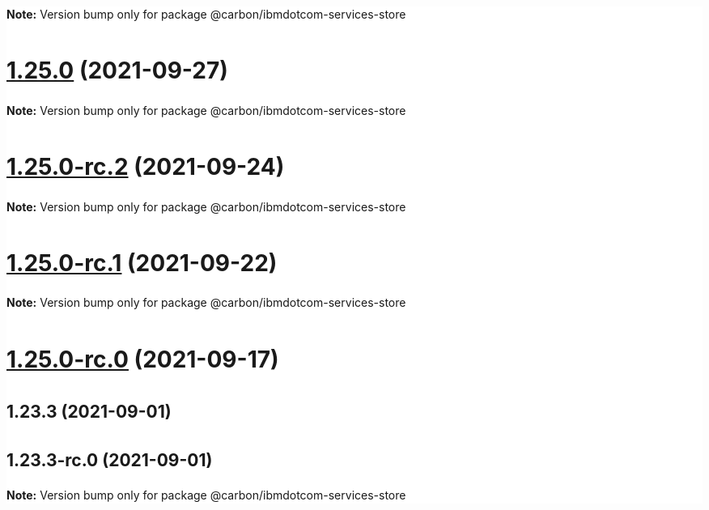 **Note:** Version bump only for package @carbon/ibmdotcom-services-store





# [1.25.0](https://github.com/carbon-design-system/carbon-for-ibm-dotcom/tree/main/packages/services-store/compare/@carbon/ibmdotcom-services-store@1.25.0-rc.2...@carbon/ibmdotcom-services-store@1.25.0) (2021-09-27)

**Note:** Version bump only for package @carbon/ibmdotcom-services-store





# [1.25.0-rc.2](https://github.com/carbon-design-system/carbon-for-ibm-dotcom/tree/main/packages/services-store/compare/@carbon/ibmdotcom-services-store@1.25.0-rc.1...@carbon/ibmdotcom-services-store@1.25.0-rc.2) (2021-09-24)

**Note:** Version bump only for package @carbon/ibmdotcom-services-store





# [1.25.0-rc.1](https://github.com/carbon-design-system/carbon-for-ibm-dotcom/tree/main/packages/services-store/compare/@carbon/ibmdotcom-services-store@1.25.0-rc.0...@carbon/ibmdotcom-services-store@1.25.0-rc.1) (2021-09-22)

**Note:** Version bump only for package @carbon/ibmdotcom-services-store





# [1.25.0-rc.0](https://github.com/carbon-design-system/carbon-for-ibm-dotcom/tree/main/packages/services-store/compare/@carbon/ibmdotcom-services-store@1.24.0...@carbon/ibmdotcom-services-store@1.25.0-rc.0) (2021-09-17)



## 1.23.3 (2021-09-01)



## 1.23.3-rc.0 (2021-09-01)

**Note:** Version bump only for package @carbon/ibmdotcom-services-store




